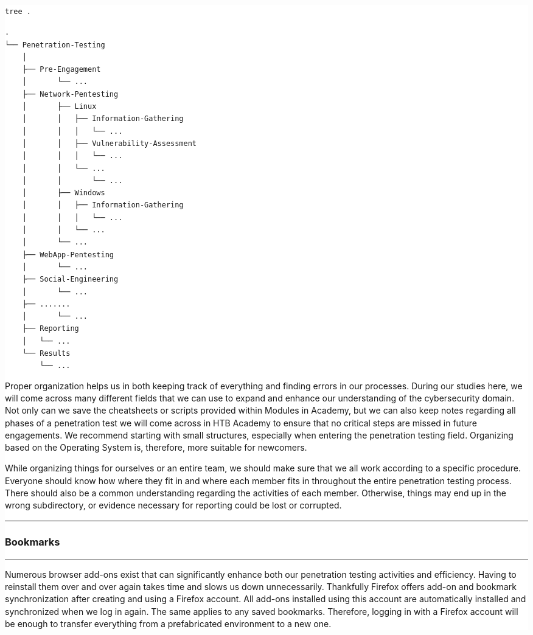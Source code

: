 	tree .

```shell-session
.
└── Penetration-Testing
	│
	├── Pre-Engagement
	│       └── ...
    ├── Network-Pentesting
	│       ├── Linux
	│       │   ├── Information-Gathering
	│		│   │   └── ...
	│       │   ├── Vulnerability-Assessment
    │       │   │	└── ...
    │       │	└── ...
    │       │    	└── ...
    │		├── Windows
    │ 		│   ├── Information-Gathering
    │		│   │   └── ...
    │		│   └── ...
    │       └── ...
    ├── WebApp-Pentesting
	│       └── ...
    ├── Social-Engineering
	│       └── ...
    ├── .......
	│       └── ...
    ├── Reporting
    │   └── ...
	└── Results
	    └── ...
```

Proper organization helps us in both keeping track of everything and finding errors in our processes. During our studies here, we will come across many different fields that we can use to expand and enhance our understanding of the cybersecurity domain. Not only can we save the cheatsheets or scripts provided within Modules in Academy, but we can also keep notes regarding all phases of a penetration test we will come across in HTB Academy to ensure that no critical steps are missed in future engagements. We recommend starting with small structures, especially when entering the penetration testing field. Organizing based on the Operating System is, therefore, more suitable for newcomers.

While organizing things for ourselves or an entire team, we should make sure that we all work according to a specific procedure. Everyone should know how where they fit in and where each member fits in throughout the entire penetration testing process. There should also be a common understanding regarding the activities of each member. Otherwise, things may end up in the wrong subdirectory, or evidence necessary for reporting could be lost or corrupted.

* * * * *

### Bookmarks
---------

Numerous browser add-ons exist that can significantly enhance both our penetration testing activities and efficiency. Having to reinstall them over and over again takes time and slows us down unnecessarily. Thankfully Firefox offers add-on and bookmark synchronization after creating and using a Firefox account. All add-ons installed using this account are automatically installed and synchronized when we log in again. The same applies to any saved bookmarks. Therefore, logging in with a Firefox account will be enough to transfer everything from a prefabricated environment to a new one.
